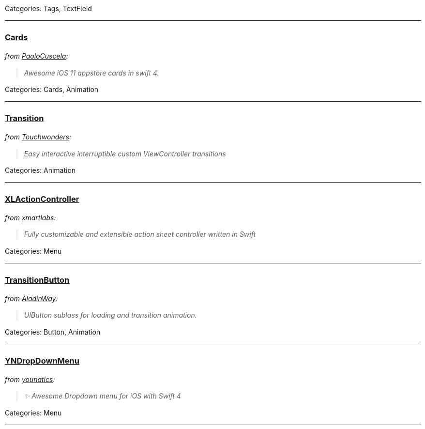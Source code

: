 Categories: Tags, TextField



--------------------------

### [Cards](https://github.com/PaoloCuscela/Cards)
*from [PaoloCuscela](https://github.com/PaoloCuscela/Cards):*
> *Awesome iOS 11 appstore cards in swift 4.* 

Categories: Cards, Animation



--------------------------

### [Transition](https://github.com/Touchwonders/Transition)
*from [Touchwonders](https://github.com/Touchwonders/Transition):*
> *Easy interactive interruptible custom ViewController transitions* 

Categories: Animation



--------------------------

### [XLActionController](https://github.com/xmartlabs/XLActionController)
*from [xmartlabs](https://github.com/xmartlabs/XLActionController):*
> *Fully customizable and extensible action sheet controller written in Swift* 

Categories: Menu



--------------------------

### [TransitionButton](https://github.com/AladinWay/TransitionButton)
*from [AladinWay](https://github.com/AladinWay/TransitionButton):*
> *UIButton sublass for loading and transition animation.* 

Categories: Button, Animation



--------------------------

### [YNDropDownMenu](https://github.com/younatics/YNDropDownMenu)
*from [younatics](https://github.com/younatics/YNDropDownMenu):*
> *✨ Awesome Dropdown menu for iOS with Swift 4* 

Categories: Menu



--------------------------
